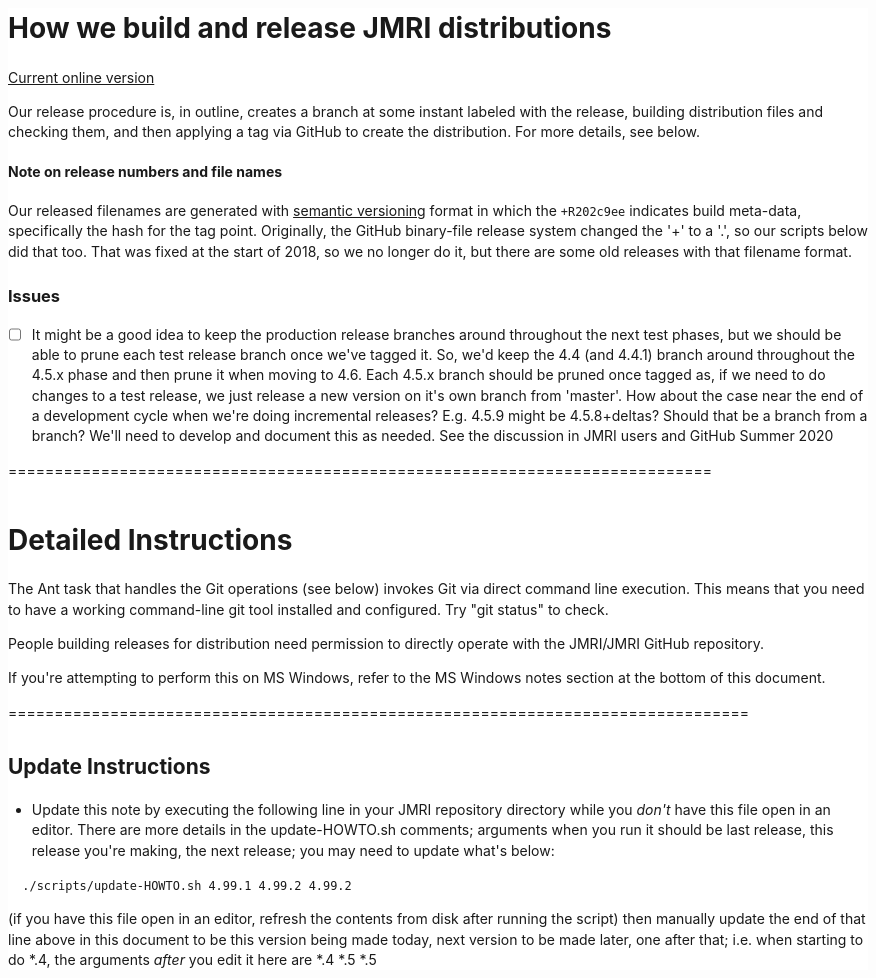 # How we build and release JMRI distributions
[Current online version](https://github.com/JMRI/JMRI/blob/master/scripts/HOWTO-distribution.md)

Our release procedure is, in outline, creates a branch at some instant labeled with the release, building distribution files and checking them, and then applying a tag via GitHub to create the distribution. For more details, see below.

#### Note on release numbers and file names

Our released filenames are generated with [semantic versioning](http://semver.org) format in which the `+R202c9ee` indicates build meta-data, specifically the hash for the tag point.  Originally, the GitHub binary-file release system changed the '+' to a '.', so our scripts below did that too.  That was fixed at the start of 2018, so we no longer do it, but there are some old releases with that filename format.


### Issues

- [ ] It might be a good idea to keep the production release branches around throughout the next test phases, but we should be able to prune each test release branch once we've tagged it. So, we'd keep the 4.4 (and 4.4.1) branch around throughout the 4.5.x phase and then prune it when moving to 4.6. Each 4.5.x branch should be pruned once tagged as, if we need to do changes to a test release, we just release a new version on it's own branch from 'master'. How about the case near the end of a development cycle when we're doing incremental releases? E.g. 4.5.9 might be 4.5.8+deltas?  Should that be a branch from a branch? We'll need to develop and document this as needed. See the discussion in JMRI users and GitHub Summer 2020

============================================================================

# Detailed Instructions

The Ant task that handles the Git operations (see below) invokes Git via direct command line execution. This means that you need to have a working command-line git tool installed and configured.  Try "git status" to check.

People building releases for distribution need permission to directly operate with the JMRI/JMRI GitHub repository.

If you're attempting to perform this on MS Windows, refer to the MS Windows notes section at the bottom of this document.

================================================================================
## Update Instructions

- Update this note by executing the following line in your JMRI repository directory while you _don't_ have this file open in an editor. There are more details in the update-HOWTO.sh comments; arguments when you run it should be last release, this release you're making, the next release; you may need to update what's below:
```
  ./scripts/update-HOWTO.sh 4.99.1 4.99.2 4.99.2
```
(if you have this file open in an editor, refresh the contents from disk after running the script)
then manually update the end of that line above in this document to be this version being made today, next version to be made later, one after that; i.e. when starting to do *.4, the arguments _after_ you edit it here are *.4 *.5 *.5
